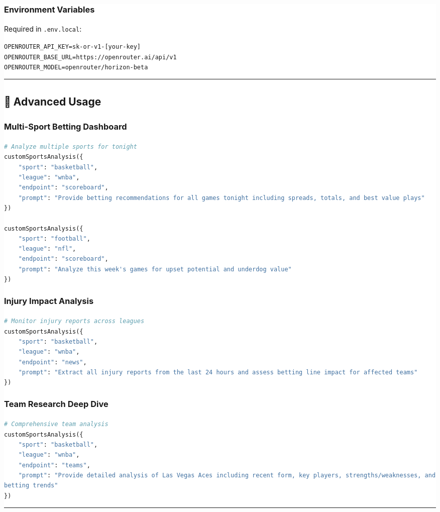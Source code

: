 ### **Environment Variables**
Required in `.env.local`:
```
OPENROUTER_API_KEY=sk-or-v1-[your-key]
OPENROUTER_BASE_URL=https://openrouter.ai/api/v1
OPENROUTER_MODEL=openrouter/horizon-beta
```

---

## 🔧 **Advanced Usage**

### **Multi-Sport Betting Dashboard**
```python
# Analyze multiple sports for tonight
customSportsAnalysis({
    "sport": "basketball",
    "league": "wnba", 
    "endpoint": "scoreboard",
    "prompt": "Provide betting recommendations for all games tonight including spreads, totals, and best value plays"
})

customSportsAnalysis({
    "sport": "football",
    "league": "nfl",
    "endpoint": "scoreboard", 
    "prompt": "Analyze this week's games for upset potential and underdog value"
})
```

### **Injury Impact Analysis**
```python
# Monitor injury reports across leagues
customSportsAnalysis({
    "sport": "basketball",
    "league": "wnba",
    "endpoint": "news",
    "prompt": "Extract all injury reports from the last 24 hours and assess betting line impact for affected teams"
})
```

### **Team Research Deep Dive**
```python
# Comprehensive team analysis
customSportsAnalysis({
    "sport": "basketball", 
    "league": "wnba",
    "endpoint": "teams",
    "prompt": "Provide detailed analysis of Las Vegas Aces including recent form, key players, strengths/weaknesses, and betting trends"
})
```

---